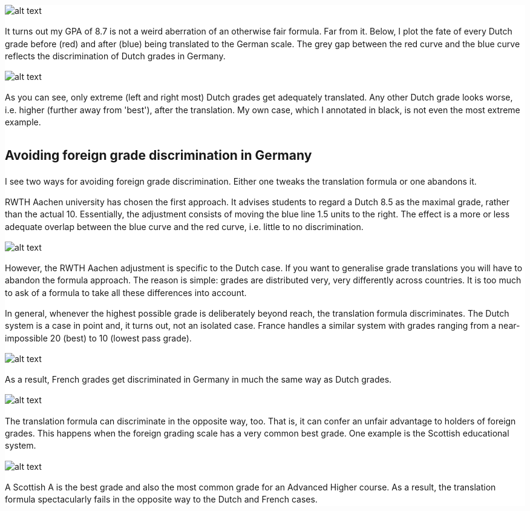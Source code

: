 ![alt text](https://github.com/rikunert/german_grade_discrimination/raw/master/NL_dis_ex.png "Discrimination of my GPA in Germany")

It turns out my GPA of 8.7 is not a weird aberration of an otherwise fair formula. Far from it.
Below, I plot the fate of every Dutch grade before (red) and after (blue) being translated to the German scale.
The grey gap between the red curve and the blue curve reflects the discrimination of Dutch grades in Germany.

![alt text](https://github.com/rikunert/german_grade_discrimination/raw/master/NL_dis_overall_official.png "Discrimination of every Dutch grade in Germany")

As you can see, only extreme (left and right most) Dutch grades get adequately translated. Any other Dutch grade looks worse, i.e. higher (further away from 'best'), after the translation.
My own case, which I annotated in black, is not even the most extreme example.

## Avoiding foreign grade discrimination in Germany

I see two ways for avoiding foreign grade discrimination. Either one tweaks the translation formula or one abandons it.

RWTH Aachen university has chosen the first approach.
It advises students to regard a Dutch 8.5 as the maximal grade, rather than the actual 10.
Essentially, the adjustment consists of moving the blue line 1.5 units to the right.
The effect is a more or less adequate overlap between the blue curve and the red curve, i.e. little to no discrimination.

![alt text](https://github.com/rikunert/german_grade_discrimination/raw/master/NL_dis_overall_RWTH.png "The RWTH Aachen adjustment to Dutch grade translations")

However, the RWTH Aachen adjustment is specific to the Dutch case. 
If you want to generalise grade translations you will have to abandon the formula approach.
The reason is simple: grades are distributed very, very differently across countries. 
It is too much to ask of a formula to take all these differences into account.

In general, whenever the highest possible grade is deliberately beyond reach, the translation formula discriminates.
The Dutch system is a case in point and, it turns out, not an isolated case. 
France handles a similar system with grades ranging from a near-impossible 20 (best) to 10 (lowest pass grade).

![alt text](https://github.com/rikunert/german_grade_discrimination/raw/master/FR_dis.png "The French grading scale _ Baccalauréat moyenne 2016")

As a result, French grades get discriminated in Germany in much the same way as Dutch grades.

![alt text](https://github.com/rikunert/german_grade_discrimination/raw/master/FR_dis_overall_official.png "The French Baccalauréat translated to German grading: discrimination of foreign grades")

The translation formula can discriminate in the opposite way, too. 
That is, it can confer an unfair advantage to holders of foreign grades.
This happens when the foreign grading scale has a very common best grade.
One example is the Scottish educational system.

![alt text](https://github.com/rikunert/german_grade_discrimination/raw/master/SCOT_dis.png "The Scottish grading scale _ Scottish advanced highers")

A Scottish A is the best grade and also the most common grade for an Advanced Higher course.
As a result, the translation formula spectacularly fails in the opposite way to the Dutch and French cases.
